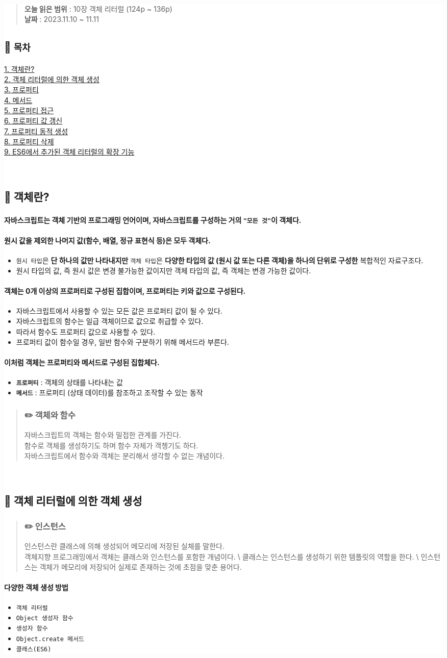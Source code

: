 > **오늘 읽은 범위** : 10장 객체 리터럴 (124p ~ 136p) \
**날짜** : 2023.11.10 ~ 11.11

## 📂 `목차`
[1. 객체란?](#-객체란?)  
[2. 객체 리터럴에 의한 객체 생성](#-객체-리터럴에-의한-객체-생성)  
[3. 프로퍼티](#-프로퍼티)  
[4. 메서드](#-메서드)  
[5. 프로퍼티 접근](#-프로퍼티-접근)  
[6. 프로퍼티 값 갱신](#-프로퍼티-값-갱신)  
[7. 프로퍼티 동적 생성](#-프로퍼티-동적-생성)  
[8. 프로퍼티 삭제](#-프로퍼티-삭제)  
[9. ES6에서 추가된 객체 리터럴의 확장 기능](#-ES6에서-추가된-객체-리터럴의-확장-기능)  

<br>

## 🔎 객체란?
#### 자바스크립트는 객체 기반의 프로그래밍 언어이며, 자바스크립트를 구성하는 거의 `"모든 것"`이 객체다.
#### 원시 값을 제외한 나머지 값(함수, 배열, 정규 표현식 등)은 모두 객체다.
- `원시 타입`은 **단 하나의 값만 나타내지만** `객체 타입`은 **다양한 타입의 값 (원시 값 또는 다른 객체)을 하나의 단위로 구성한** 복합적인 자료구조다.
- 원시 타입의 값, 즉 원시 값은 변경 불가능한 값이지만 객체 타입의 값, 즉 객체는 변경 가능한 값이다.
#### 객체는 0개 이상의 프로퍼티로 구성된 집합이며, 프로퍼티는 키와 값으로 구성된다.
- 자바스크립트에서 사용할 수 있는 모든 값은 프로퍼티 값이 될 수 있다.
- 자바스크립트의 함수는 일급 객체이므로 값으로 취급할 수 있다.
- 따라서 함수도 프로퍼티 값으로 사용할 수 있다.
- 프로퍼티 값이 함수일 경우, 일반 함수와 구분하기 위해 메서드라 부른다.
#### 이처럼 객체는 프로퍼티와 메서드로 구성된 집합체다.
- **`프로퍼티`** : 객체의 상태를 나타내는 값
- **`메서드`** : 프로퍼티 (상태 데이터)를 참조하고 조작할 수 있는 동작

> ### ✏️ 객체와 함수
> 자바스크립트의 객체는 함수와 밀접한 관계를 가진다. \
> 함수로 객체를 생성하기도 하며 함수 자체가 객쳉기도 하다. \
> 자바스크립트에서 함수와 객체는 분리해서 생각할 수 없는 개념이다.

<br>

## 🔎 객체 리터럴에 의한 객체 생성
> ### ✏️ 인스턴스
> 인스턴스란 클래스에 의해 생성되어 메모리에 저장된 실체를 말한다. \
> 객체지향 프로그래밍에서 객체는 클래스와 인스턴스를 포함한 개념이다. \ 
> 클래스는 인스턴스를 생성하기 위한 템플릿의 역할을 한다. \ 
> 인스턴스는 객체가 메모리에 저장되어 실제로 존재하는 것에 초점을 맞춘 용어다.

#### 다양한 객체 생성 방법
- `객체 리터럴`
- `Object 생성자 함수`
- `생성자 함수`
- `Object.create 메서드`
- `클래스(ES6)`
